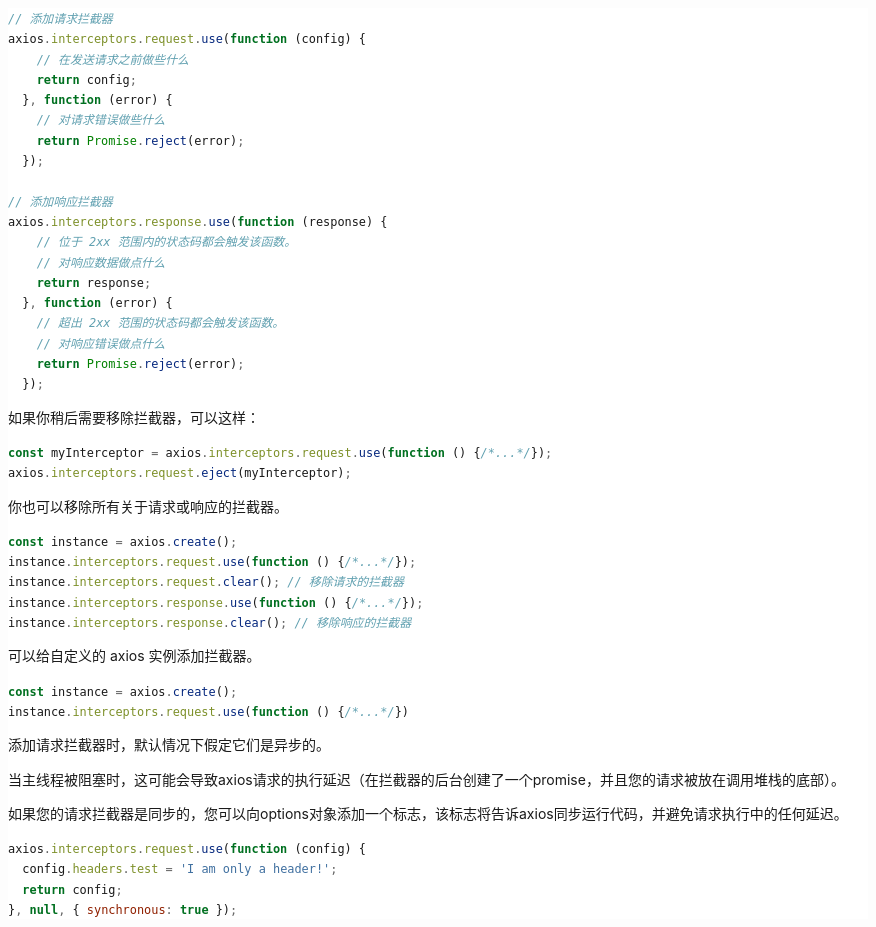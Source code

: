 ```js
// 添加请求拦截器
axios.interceptors.request.use(function (config) {
    // 在发送请求之前做些什么
    return config;
  }, function (error) {
    // 对请求错误做些什么
    return Promise.reject(error);
  });

// 添加响应拦截器
axios.interceptors.response.use(function (response) {
    // 位于 2xx 范围内的状态码都会触发该函数。
    // 对响应数据做点什么
    return response;
  }, function (error) {
    // 超出 2xx 范围的状态码都会触发该函数。
    // 对响应错误做点什么
    return Promise.reject(error);
  });
```

如果你稍后需要移除拦截器，可以这样：

```js
const myInterceptor = axios.interceptors.request.use(function () {/*...*/});
axios.interceptors.request.eject(myInterceptor);
```

你也可以移除所有关于请求或响应的拦截器。

```js
const instance = axios.create();
instance.interceptors.request.use(function () {/*...*/});
instance.interceptors.request.clear(); // 移除请求的拦截器
instance.interceptors.response.use(function () {/*...*/});
instance.interceptors.response.clear(); // 移除响应的拦截器
```

可以给自定义的 axios 实例添加拦截器。

```js
const instance = axios.create();
instance.interceptors.request.use(function () {/*...*/})
```

添加请求拦截器时，默认情况下假定它们是异步的。

当主线程被阻塞时，这可能会导致axios请求的执行延迟（在拦截器的后台创建了一个promise，并且您的请求被放在调用堆栈的底部）。

如果您的请求拦截器是同步的，您可以向options对象添加一个标志，该标志将告诉axios同步运行代码，并避免请求执行中的任何延迟。

```js
axios.interceptors.request.use(function (config) {
  config.headers.test = 'I am only a header!';
  return config;
}, null, { synchronous: true });
```
